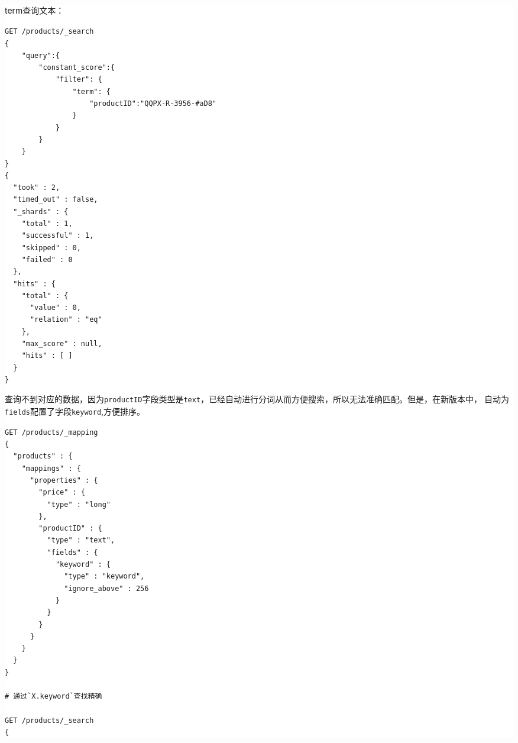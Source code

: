 term查询文本：

```
GET /products/_search
{
	"query":{
		"constant_score":{
			"filter": {
				"term": {
					"productID":"QQPX-R-3956-#aD8"
				}
			}
		}
	}
}
{
  "took" : 2,
  "timed_out" : false,
  "_shards" : {
    "total" : 1,
    "successful" : 1,
    "skipped" : 0,
    "failed" : 0
  },
  "hits" : {
    "total" : {
      "value" : 0,
      "relation" : "eq"
    },
    "max_score" : null,
    "hits" : [ ]
  }
}
```


查询不到对应的数据，因为`productID`字段类型是`text`，已经自动进行分词从而方便搜索，所以无法准确匹配。但是，在新版本中， 自动为`fields`配置了字段`keyword`,方便排序。

```
GET /products/_mapping
{
  "products" : {
    "mappings" : {
      "properties" : {
        "price" : {
          "type" : "long"
        },
        "productID" : {
          "type" : "text",
          "fields" : {
            "keyword" : {
              "type" : "keyword",
              "ignore_above" : 256
            }
          }
        }
      }
    }
  }
}

# 通过`X.keyword`查找精确

GET /products/_search
{
```